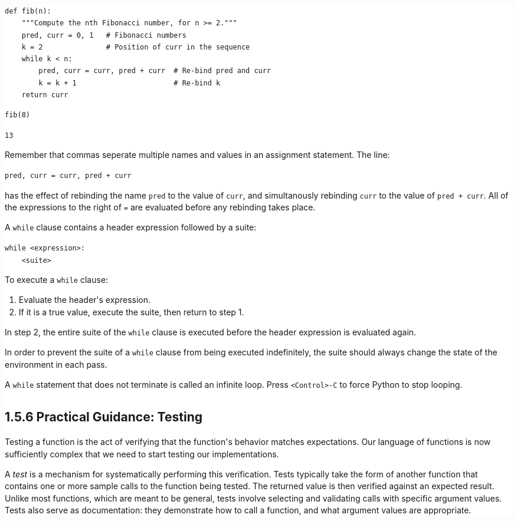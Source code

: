 ``` {.python}
def fib(n):
    """Compute the nth Fibonacci number, for n >= 2."""
    pred, curr = 0, 1   # Fibonacci numbers
    k = 2               # Position of curr in the sequence
    while k < n:
        pred, curr = curr, pred + curr  # Re-bind pred and curr
        k = k + 1                       # Re-bind k
    return curr
```

``` {.python}
fib(8)
```
<html><div class="codeparent python"><pre class="stdout"><code>13</code></pre></div></html>

Remember that commas seperate multiple names and values in an assignment statement. The line:

```
pred, curr = curr, pred + curr
```

has the effect of rebinding the name `pred` to the value of `curr`, and simultanously rebinding `curr` to the value of `pred + curr`. All of the expressions to the right of `=` are evaluated before any rebinding takes place.

A `while` clause contains a header expression followed by a suite:

```
while <expression>:
    <suite>
```

To execute a `while` clause:

1.  Evaluate the header's expression.
2.  If it is a true value, execute the suite, then return to step 1.

In step 2, the entire suite of the `while` clause is executed before the header expression is evaluated again.

In order to prevent the suite of a `while` clause from being executed indefinitely, the suite should always change the state of the environment in each pass.

A `while` statement that does not terminate is called an infinite loop. Press `<Control>-C` to force Python to stop looping.

## 1.5.6 Practical Guidance: Testing

Testing a function is the act of verifying that the function's behavior matches expectations. Our language of functions is now sufficiently complex that we need to start testing our implementations.

A *test* is a mechanism for systematically performing this verification. Tests typically take the form of another function that contains one or more sample calls to the function being tested. The returned value is then verified against an expected result. Unlike most functions, which are meant to be general, tests involve selecting and validating calls with specific argument values. Tests also serve as documentation: they demonstrate how to call a function, and what argument values are appropriate.
